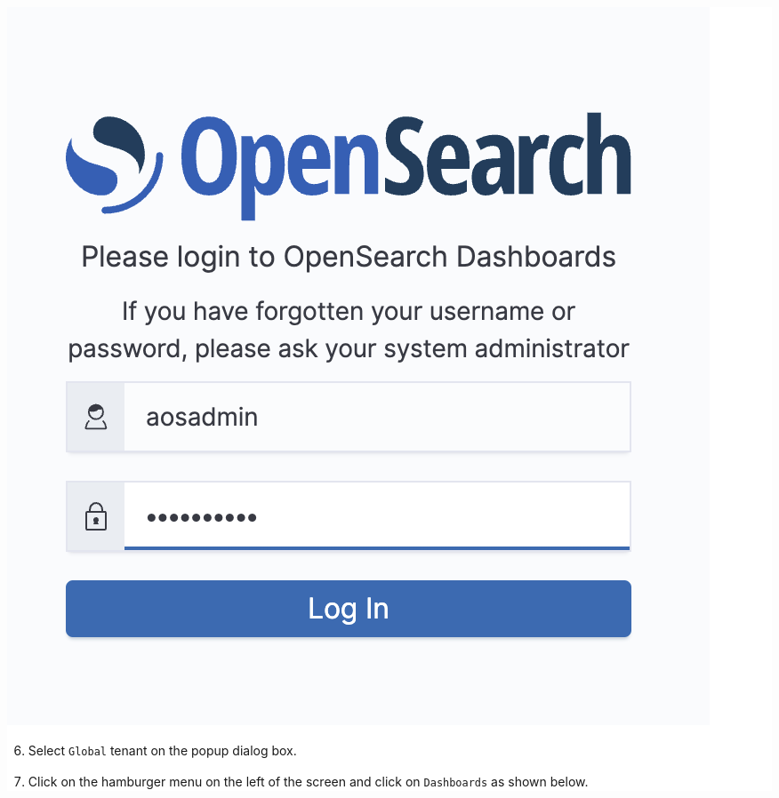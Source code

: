 ![Login screen of OpenSearch Dashboard](images/opensearch_login.png)

6. Select `Global` tenant on the popup dialog box. 

7. Click on the hamburger menu on the left of the screen and click on `Dashboards` as shown below.
